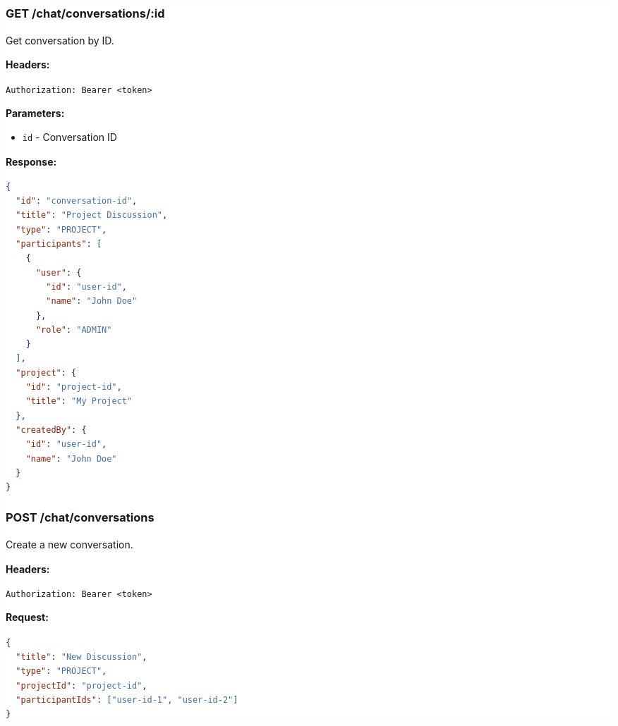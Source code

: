 ### GET /chat/conversations/:id

Get conversation by ID.

**Headers:**
```
Authorization: Bearer <token>
```

**Parameters:**
- `id` - Conversation ID

**Response:**
```json
{
  "id": "conversation-id",
  "title": "Project Discussion",
  "type": "PROJECT",
  "participants": [
    {
      "user": {
        "id": "user-id",
        "name": "John Doe"
      },
      "role": "ADMIN"
    }
  ],
  "project": {
    "id": "project-id",
    "title": "My Project"
  },
  "createdBy": {
    "id": "user-id",
    "name": "John Doe"
  }
}
```

### POST /chat/conversations

Create a new conversation.

**Headers:**
```
Authorization: Bearer <token>
```

**Request:**
```json
{
  "title": "New Discussion",
  "type": "PROJECT",
  "projectId": "project-id",
  "participantIds": ["user-id-1", "user-id-2"]
}
```
